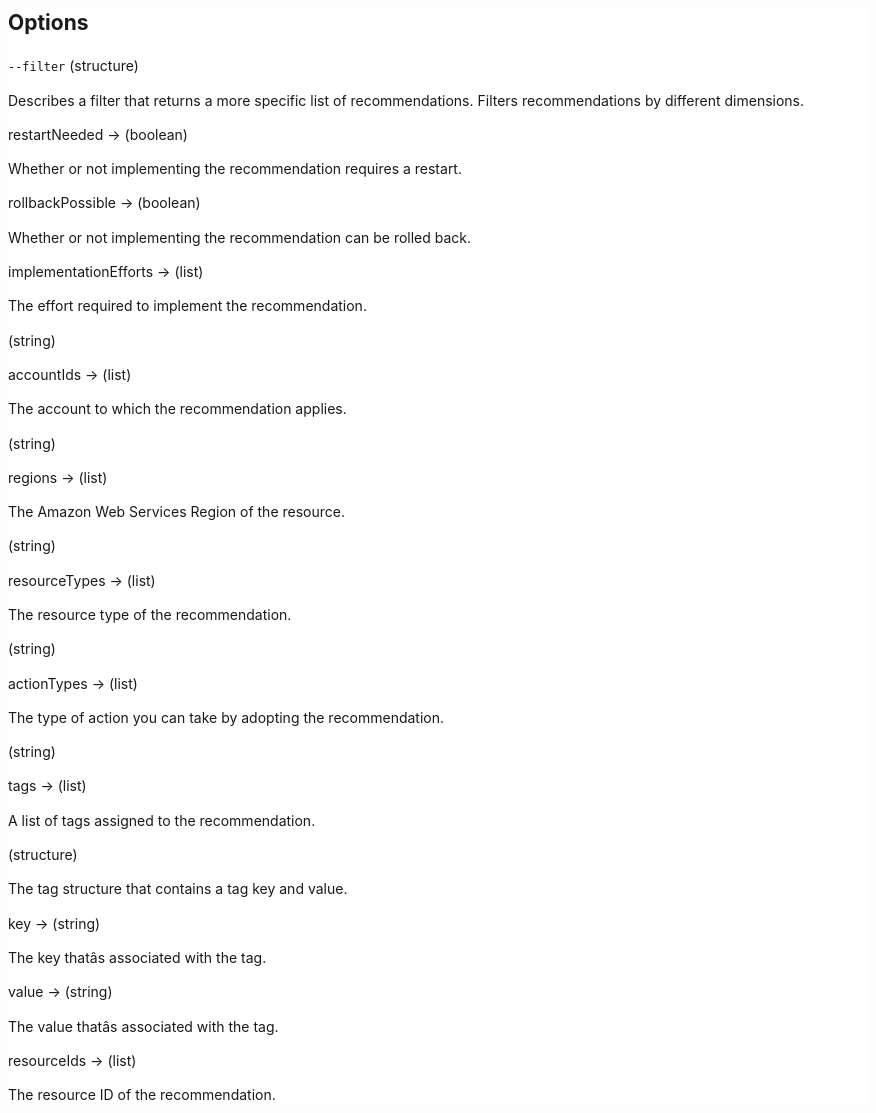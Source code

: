 ## Options

`--filter` (structure)

Describes a filter that returns a more specific list of recommendations. Filters recommendations by different dimensions.

restartNeeded -> (boolean)

Whether or not implementing the recommendation requires a restart.

rollbackPossible -> (boolean)

Whether or not implementing the recommendation can be rolled back.

implementationEfforts -> (list)

The effort required to implement the recommendation.

(string)

accountIds -> (list)

The account to which the recommendation applies.

(string)

regions -> (list)

The Amazon Web Services Region of the resource.

(string)

resourceTypes -> (list)

The resource type of the recommendation.

(string)

actionTypes -> (list)

The type of action you can take by adopting the recommendation.

(string)

tags -> (list)

A list of tags assigned to the recommendation.

(structure)

The tag structure that contains a tag key and value.

key -> (string)

The key thatâs associated with the tag.

value -> (string)

The value thatâs associated with the tag.

resourceIds -> (list)

The resource ID of the recommendation.
